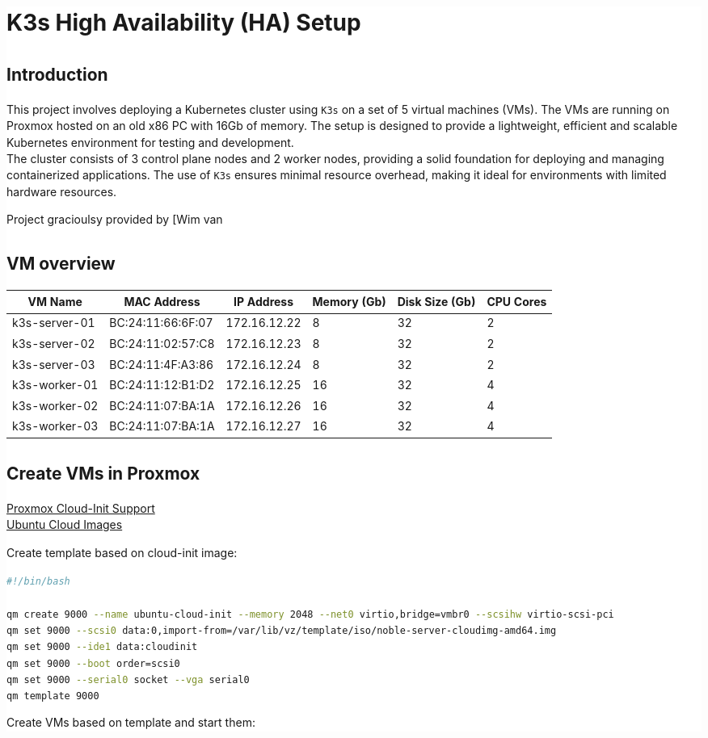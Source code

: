 # K3s High Availability (HA) Setup

## Introduction

This project involves deploying a Kubernetes cluster using `K3s` on a set of 5 virtual machines (VMs). The VMs are
running on Proxmox hosted on an old x86 PC with 16Gb of memory. The setup is designed to provide a lightweight,
efficient and scalable Kubernetes environment for testing and development.  
The cluster consists of 3 control plane nodes and 2 worker nodes, providing a solid foundation for deploying and
managing containerized applications. The use of `K3s` ensures minimal resource overhead, making it ideal for
environments with limited hardware resources.

Project gracioulsy provided by [Wim van 
## VM overview

| VM Name       | MAC Address       | IP Address   | Memory (Gb) | Disk Size (Gb) | CPU Cores |
|---------------|-------------------|--------------|-------------|----------------|-----------|
| k3s-server-01 | BC:24:11:66:6F:07 | 172.16.12.22 | 8           | 32             | 2         |
| k3s-server-02 | BC:24:11:02:57:C8 | 172.16.12.23 | 8           | 32             | 2         |
| k3s-server-03 | BC:24:11:4F:A3:86 | 172.16.12.24 | 8           | 32             | 2         |
| k3s-worker-01 | BC:24:11:12:B1:D2 | 172.16.12.25 | 16          | 32             | 4         |
| k3s-worker-02 | BC:24:11:07:BA:1A | 172.16.12.26 | 16          | 32             | 4         |
| k3s-worker-03 | BC:24:11:07:BA:1A | 172.16.12.27 | 16          | 32             | 4         |

## Create VMs in Proxmox

[Proxmox Cloud-Init Support](https://pve.proxmox.com/pve-docs/pve-admin-guide.html#qm_cloud_init)  
[Ubuntu Cloud Images](https://cloud-images.ubuntu.com)

Create template based on cloud-init image:

```bash
#!/bin/bash

qm create 9000 --name ubuntu-cloud-init --memory 2048 --net0 virtio,bridge=vmbr0 --scsihw virtio-scsi-pci
qm set 9000 --scsi0 data:0,import-from=/var/lib/vz/template/iso/noble-server-cloudimg-amd64.img
qm set 9000 --ide1 data:cloudinit
qm set 9000 --boot order=scsi0
qm set 9000 --serial0 socket --vga serial0
qm template 9000
```

Create VMs based on template and start them:
